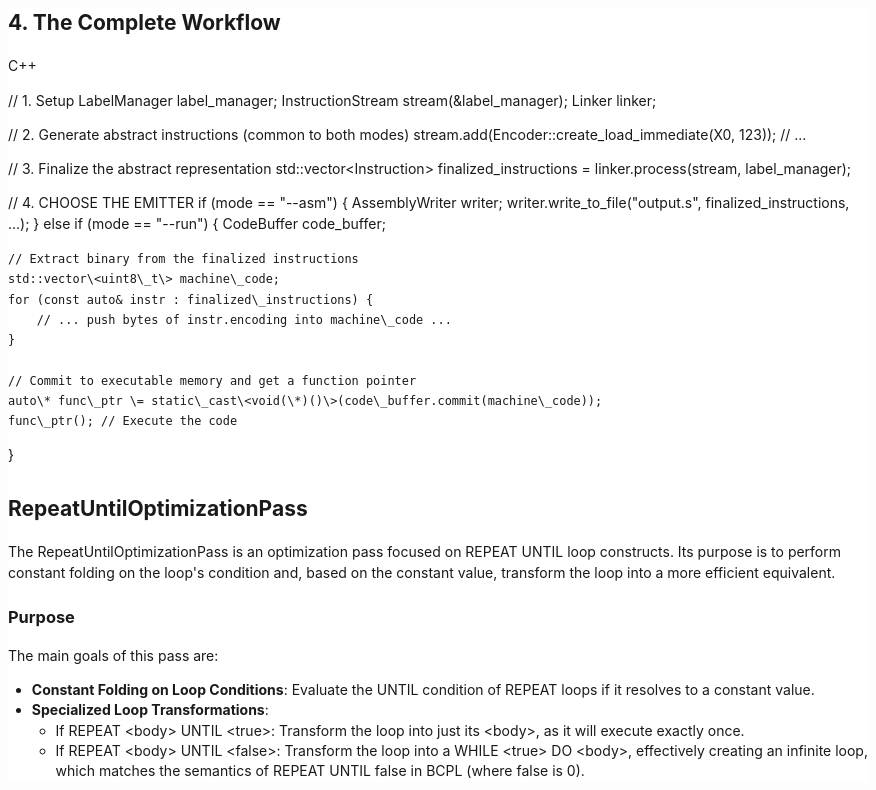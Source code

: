 
## **4\. The Complete Workflow**

C++

// 1\. Setup
LabelManager label\_manager;
InstructionStream stream(\&label\_manager);
Linker linker;

// 2\. Generate abstract instructions (common to both modes)
stream.add(Encoder::create\_load\_immediate(X0, 123));
// ...

// 3\. Finalize the abstract representation
std::vector\<Instruction\> finalized\_instructions \= linker.process(stream, label\_manager);

// 4\. CHOOSE THE EMITTER
if (mode \== "--asm") {
    AssemblyWriter writer;
    writer.write\_to\_file("output.s", finalized\_instructions, ...);
}
else if (mode \== "--run") {
    CodeBuffer code\_buffer;

    // Extract binary from the finalized instructions
    std::vector\<uint8\_t\> machine\_code;
    for (const auto& instr : finalized\_instructions) {
        // ... push bytes of instr.encoding into machine\_code ...
    }

    // Commit to executable memory and get a function pointer
    auto\* func\_ptr \= static\_cast\<void(\*)()\>(code\_buffer.commit(machine\_code));
    func\_ptr(); // Execute the code
}



## **RepeatUntilOptimizationPass**

The RepeatUntilOptimizationPass is an optimization pass focused on REPEAT UNTIL loop constructs. Its purpose is to perform constant folding on the loop's condition and, based on the constant value, transform the loop into a more efficient equivalent.

### **Purpose**

The main goals of this pass are:

* **Constant Folding on Loop Conditions**: Evaluate the UNTIL condition of REPEAT loops if it resolves to a constant value.
* **Specialized Loop Transformations**:
  * If REPEAT \<body\> UNTIL \<true\>: Transform the loop into just its \<body\>, as it will execute exactly once.
  * If REPEAT \<body\> UNTIL \<false\>: Transform the loop into a WHILE \<true\> DO \<body\>, effectively creating an infinite loop, which matches the semantics of REPEAT UNTIL false in BCPL (where false is 0).

